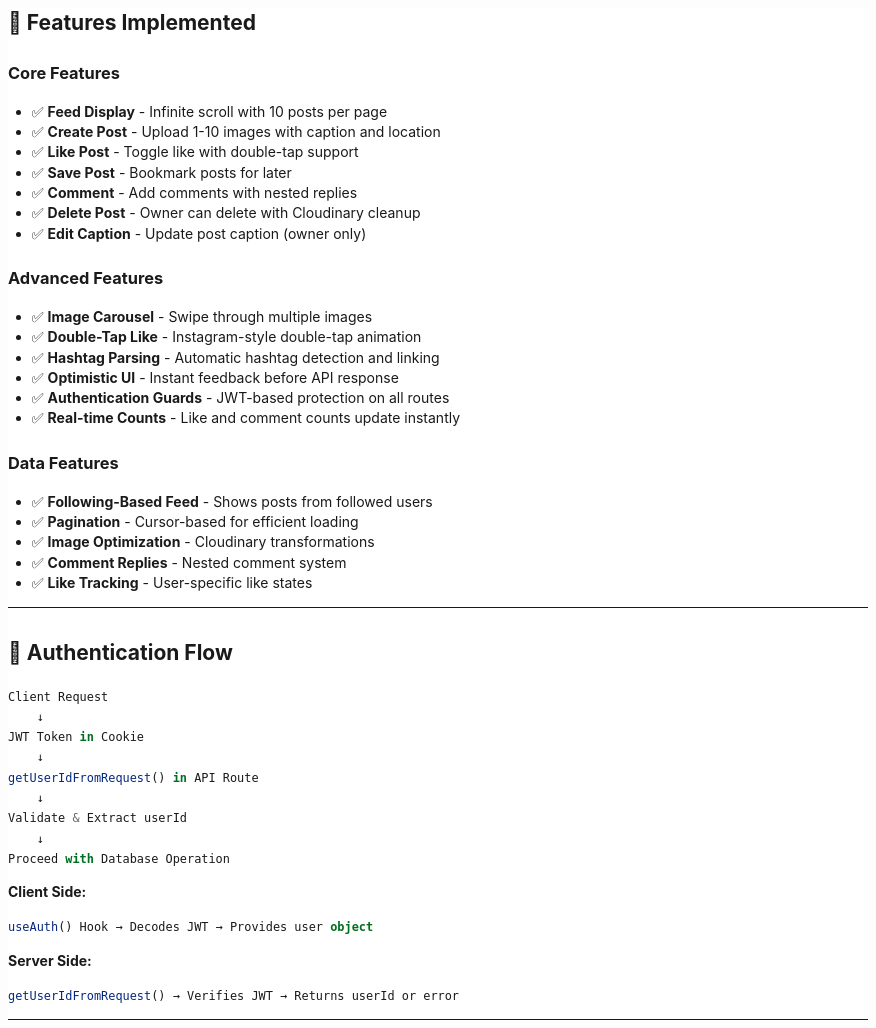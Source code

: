 
## 🚀 Features Implemented

### Core Features
- ✅ **Feed Display** - Infinite scroll with 10 posts per page
- ✅ **Create Post** - Upload 1-10 images with caption and location
- ✅ **Like Post** - Toggle like with double-tap support
- ✅ **Save Post** - Bookmark posts for later
- ✅ **Comment** - Add comments with nested replies
- ✅ **Delete Post** - Owner can delete with Cloudinary cleanup
- ✅ **Edit Caption** - Update post caption (owner only)

### Advanced Features
- ✅ **Image Carousel** - Swipe through multiple images
- ✅ **Double-Tap Like** - Instagram-style double-tap animation
- ✅ **Hashtag Parsing** - Automatic hashtag detection and linking
- ✅ **Optimistic UI** - Instant feedback before API response
- ✅ **Authentication Guards** - JWT-based protection on all routes
- ✅ **Real-time Counts** - Like and comment counts update instantly

### Data Features
- ✅ **Following-Based Feed** - Shows posts from followed users
- ✅ **Pagination** - Cursor-based for efficient loading
- ✅ **Image Optimization** - Cloudinary transformations
- ✅ **Comment Replies** - Nested comment system
- ✅ **Like Tracking** - User-specific like states

---

## 🔐 Authentication Flow

```typescript
Client Request
    ↓
JWT Token in Cookie
    ↓
getUserIdFromRequest() in API Route
    ↓
Validate & Extract userId
    ↓
Proceed with Database Operation
```

**Client Side:**
```typescript
useAuth() Hook → Decodes JWT → Provides user object
```

**Server Side:**
```typescript
getUserIdFromRequest() → Verifies JWT → Returns userId or error
```

---